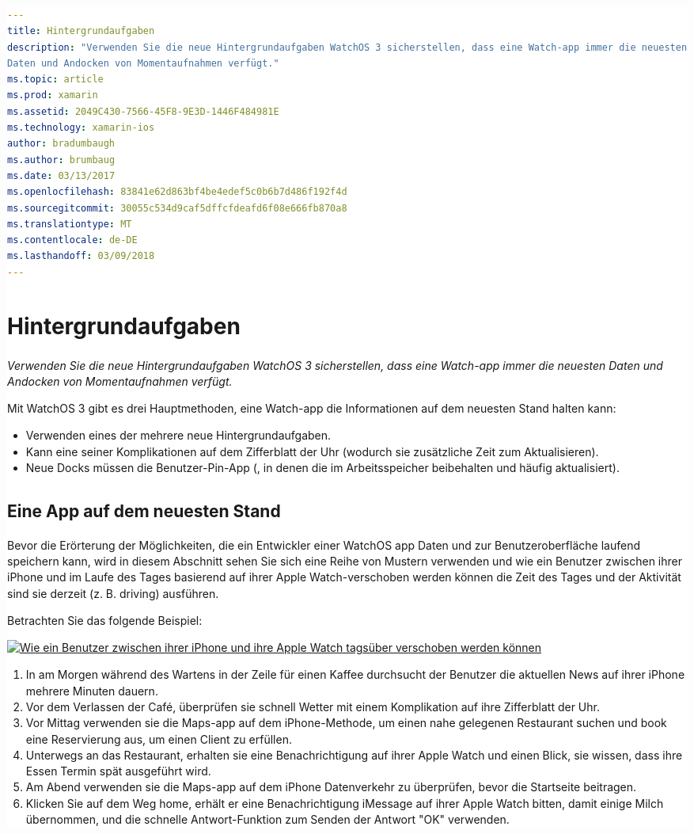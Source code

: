 ```yaml
---
title: Hintergrundaufgaben
description: "Verwenden Sie die neue Hintergrundaufgaben WatchOS 3 sicherstellen, dass eine Watch-app immer die neuesten Daten und Andocken von Momentaufnahmen verfügt."
ms.topic: article
ms.prod: xamarin
ms.assetid: 2049C430-7566-45F8-9E3D-1446F484981E
ms.technology: xamarin-ios
author: bradumbaugh
ms.author: brumbaug
ms.date: 03/13/2017
ms.openlocfilehash: 83841e62d863bf4be4edef5c0b6b7d486f192f4d
ms.sourcegitcommit: 30055c534d9caf5dffcfdeafd6f08e666fb870a8
ms.translationtype: MT
ms.contentlocale: de-DE
ms.lasthandoff: 03/09/2018
---
```

# <a name="background-tasks"></a>Hintergrundaufgaben

_Verwenden Sie die neue Hintergrundaufgaben WatchOS 3 sicherstellen, dass eine Watch-app immer die neuesten Daten und Andocken von Momentaufnahmen verfügt._

Mit WatchOS 3 gibt es drei Hauptmethoden, eine Watch-app die Informationen auf dem neuesten Stand halten kann: 

- Verwenden eines der mehrere neue Hintergrundaufgaben. 
- Kann eine seiner Komplikationen auf dem Zifferblatt der Uhr (wodurch sie zusätzliche Zeit zum Aktualisieren). 
- Neue Docks müssen die Benutzer-Pin-App (, in denen die im Arbeitsspeicher beibehalten und häufig aktualisiert). 

## <a name="keeping-an-app-up-to-date"></a>Eine App auf dem neuesten Stand

Bevor die Erörterung der Möglichkeiten, die ein Entwickler einer WatchOS app Daten und zur Benutzeroberfläche laufend speichern kann, wird in diesem Abschnitt sehen Sie sich eine Reihe von Mustern verwenden und wie ein Benutzer zwischen ihrer iPhone und im Laufe des Tages basierend auf ihrer Apple Watch-verschoben werden können  die Zeit des Tages und der Aktivität sind sie derzeit (z. B. driving) ausführen.

Betrachten Sie das folgende Beispiel:

[![](background-tasks-images/update00.png "Wie ein Benutzer zwischen ihrer iPhone und ihre Apple Watch tagsüber verschoben werden können")](background-tasks-images/update00.png#lightbox)

1. In am Morgen während des Wartens in der Zeile für einen Kaffee durchsucht der Benutzer die aktuellen News auf ihrer iPhone mehrere Minuten dauern.
2. Vor dem Verlassen der Café, überprüfen sie schnell Wetter mit einem Komplikation auf ihre Zifferblatt der Uhr.
3. Vor Mittag verwenden sie die Maps-app auf dem iPhone-Methode, um einen nahe gelegenen Restaurant suchen und book eine Reservierung aus, um einen Client zu erfüllen.
4. Unterwegs an das Restaurant, erhalten sie eine Benachrichtigung auf ihrer Apple Watch und einen Blick, sie wissen, dass ihre Essen Termin spät ausgeführt wird.
5. Am Abend verwenden sie die Maps-app auf dem iPhone Datenverkehr zu überprüfen, bevor die Startseite beitragen.
6. Klicken Sie auf dem Weg home, erhält er eine Benachrichtigung iMessage auf ihrer Apple Watch bitten, damit einige Milch übernommen, und die schnelle Antwort-Funktion zum Senden der Antwort "OK" verwenden.
